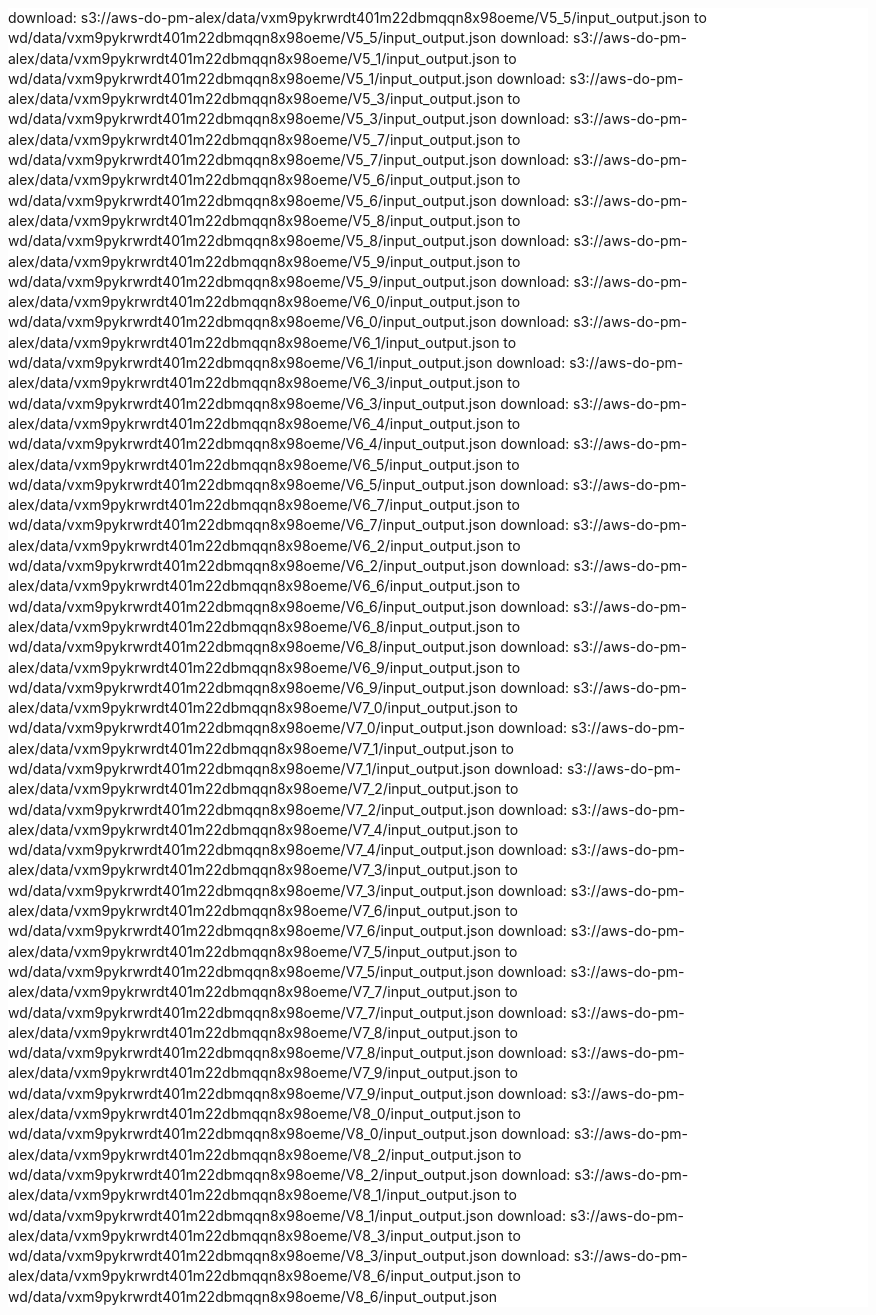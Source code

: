 download: s3://aws-do-pm-alex/data/vxm9pykrwrdt401m22dbmqqn8x98oeme/V5_5/input_output.json to wd/data/vxm9pykrwrdt401m22dbmqqn8x98oeme/V5_5/input_output.json
download: s3://aws-do-pm-alex/data/vxm9pykrwrdt401m22dbmqqn8x98oeme/V5_1/input_output.json to wd/data/vxm9pykrwrdt401m22dbmqqn8x98oeme/V5_1/input_output.json
download: s3://aws-do-pm-alex/data/vxm9pykrwrdt401m22dbmqqn8x98oeme/V5_3/input_output.json to wd/data/vxm9pykrwrdt401m22dbmqqn8x98oeme/V5_3/input_output.json
download: s3://aws-do-pm-alex/data/vxm9pykrwrdt401m22dbmqqn8x98oeme/V5_7/input_output.json to wd/data/vxm9pykrwrdt401m22dbmqqn8x98oeme/V5_7/input_output.json
download: s3://aws-do-pm-alex/data/vxm9pykrwrdt401m22dbmqqn8x98oeme/V5_6/input_output.json to wd/data/vxm9pykrwrdt401m22dbmqqn8x98oeme/V5_6/input_output.json
download: s3://aws-do-pm-alex/data/vxm9pykrwrdt401m22dbmqqn8x98oeme/V5_8/input_output.json to wd/data/vxm9pykrwrdt401m22dbmqqn8x98oeme/V5_8/input_output.json
download: s3://aws-do-pm-alex/data/vxm9pykrwrdt401m22dbmqqn8x98oeme/V5_9/input_output.json to wd/data/vxm9pykrwrdt401m22dbmqqn8x98oeme/V5_9/input_output.json
download: s3://aws-do-pm-alex/data/vxm9pykrwrdt401m22dbmqqn8x98oeme/V6_0/input_output.json to wd/data/vxm9pykrwrdt401m22dbmqqn8x98oeme/V6_0/input_output.json
download: s3://aws-do-pm-alex/data/vxm9pykrwrdt401m22dbmqqn8x98oeme/V6_1/input_output.json to wd/data/vxm9pykrwrdt401m22dbmqqn8x98oeme/V6_1/input_output.json
download: s3://aws-do-pm-alex/data/vxm9pykrwrdt401m22dbmqqn8x98oeme/V6_3/input_output.json to wd/data/vxm9pykrwrdt401m22dbmqqn8x98oeme/V6_3/input_output.json
download: s3://aws-do-pm-alex/data/vxm9pykrwrdt401m22dbmqqn8x98oeme/V6_4/input_output.json to wd/data/vxm9pykrwrdt401m22dbmqqn8x98oeme/V6_4/input_output.json
download: s3://aws-do-pm-alex/data/vxm9pykrwrdt401m22dbmqqn8x98oeme/V6_5/input_output.json to wd/data/vxm9pykrwrdt401m22dbmqqn8x98oeme/V6_5/input_output.json
download: s3://aws-do-pm-alex/data/vxm9pykrwrdt401m22dbmqqn8x98oeme/V6_7/input_output.json to wd/data/vxm9pykrwrdt401m22dbmqqn8x98oeme/V6_7/input_output.json
download: s3://aws-do-pm-alex/data/vxm9pykrwrdt401m22dbmqqn8x98oeme/V6_2/input_output.json to wd/data/vxm9pykrwrdt401m22dbmqqn8x98oeme/V6_2/input_output.json
download: s3://aws-do-pm-alex/data/vxm9pykrwrdt401m22dbmqqn8x98oeme/V6_6/input_output.json to wd/data/vxm9pykrwrdt401m22dbmqqn8x98oeme/V6_6/input_output.json
download: s3://aws-do-pm-alex/data/vxm9pykrwrdt401m22dbmqqn8x98oeme/V6_8/input_output.json to wd/data/vxm9pykrwrdt401m22dbmqqn8x98oeme/V6_8/input_output.json
download: s3://aws-do-pm-alex/data/vxm9pykrwrdt401m22dbmqqn8x98oeme/V6_9/input_output.json to wd/data/vxm9pykrwrdt401m22dbmqqn8x98oeme/V6_9/input_output.json
download: s3://aws-do-pm-alex/data/vxm9pykrwrdt401m22dbmqqn8x98oeme/V7_0/input_output.json to wd/data/vxm9pykrwrdt401m22dbmqqn8x98oeme/V7_0/input_output.json
download: s3://aws-do-pm-alex/data/vxm9pykrwrdt401m22dbmqqn8x98oeme/V7_1/input_output.json to wd/data/vxm9pykrwrdt401m22dbmqqn8x98oeme/V7_1/input_output.json
download: s3://aws-do-pm-alex/data/vxm9pykrwrdt401m22dbmqqn8x98oeme/V7_2/input_output.json to wd/data/vxm9pykrwrdt401m22dbmqqn8x98oeme/V7_2/input_output.json
download: s3://aws-do-pm-alex/data/vxm9pykrwrdt401m22dbmqqn8x98oeme/V7_4/input_output.json to wd/data/vxm9pykrwrdt401m22dbmqqn8x98oeme/V7_4/input_output.json
download: s3://aws-do-pm-alex/data/vxm9pykrwrdt401m22dbmqqn8x98oeme/V7_3/input_output.json to wd/data/vxm9pykrwrdt401m22dbmqqn8x98oeme/V7_3/input_output.json
download: s3://aws-do-pm-alex/data/vxm9pykrwrdt401m22dbmqqn8x98oeme/V7_6/input_output.json to wd/data/vxm9pykrwrdt401m22dbmqqn8x98oeme/V7_6/input_output.json
download: s3://aws-do-pm-alex/data/vxm9pykrwrdt401m22dbmqqn8x98oeme/V7_5/input_output.json to wd/data/vxm9pykrwrdt401m22dbmqqn8x98oeme/V7_5/input_output.json
download: s3://aws-do-pm-alex/data/vxm9pykrwrdt401m22dbmqqn8x98oeme/V7_7/input_output.json to wd/data/vxm9pykrwrdt401m22dbmqqn8x98oeme/V7_7/input_output.json
download: s3://aws-do-pm-alex/data/vxm9pykrwrdt401m22dbmqqn8x98oeme/V7_8/input_output.json to wd/data/vxm9pykrwrdt401m22dbmqqn8x98oeme/V7_8/input_output.json
download: s3://aws-do-pm-alex/data/vxm9pykrwrdt401m22dbmqqn8x98oeme/V7_9/input_output.json to wd/data/vxm9pykrwrdt401m22dbmqqn8x98oeme/V7_9/input_output.json
download: s3://aws-do-pm-alex/data/vxm9pykrwrdt401m22dbmqqn8x98oeme/V8_0/input_output.json to wd/data/vxm9pykrwrdt401m22dbmqqn8x98oeme/V8_0/input_output.json
download: s3://aws-do-pm-alex/data/vxm9pykrwrdt401m22dbmqqn8x98oeme/V8_2/input_output.json to wd/data/vxm9pykrwrdt401m22dbmqqn8x98oeme/V8_2/input_output.json
download: s3://aws-do-pm-alex/data/vxm9pykrwrdt401m22dbmqqn8x98oeme/V8_1/input_output.json to wd/data/vxm9pykrwrdt401m22dbmqqn8x98oeme/V8_1/input_output.json
download: s3://aws-do-pm-alex/data/vxm9pykrwrdt401m22dbmqqn8x98oeme/V8_3/input_output.json to wd/data/vxm9pykrwrdt401m22dbmqqn8x98oeme/V8_3/input_output.json
download: s3://aws-do-pm-alex/data/vxm9pykrwrdt401m22dbmqqn8x98oeme/V8_6/input_output.json to wd/data/vxm9pykrwrdt401m22dbmqqn8x98oeme/V8_6/input_output.json